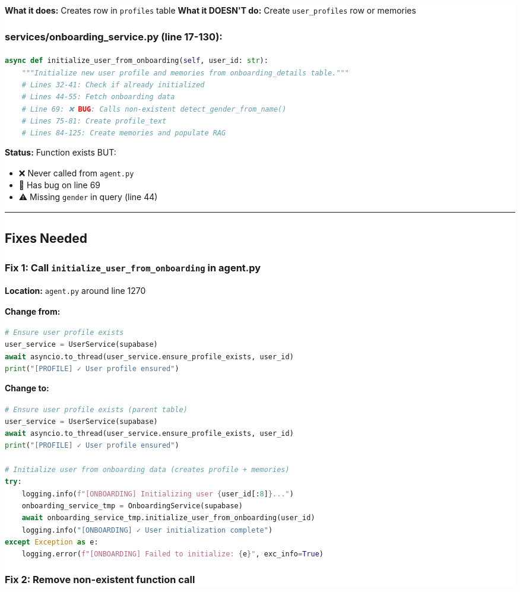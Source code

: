 **What it does:** Creates row in `profiles` table
**What it DOESN'T do:** Create `user_profiles` row or memories

### services/onboarding_service.py (line 17-130):
```python
async def initialize_user_from_onboarding(self, user_id: str):
    """Initialize new user profile and memories from onboarding_details table."""
    # Lines 32-41: Check if already initialized
    # Lines 44-55: Fetch onboarding data
    # Line 69: ❌ BUG: Calls non-existent detect_gender_from_name()
    # Lines 75-81: Create profile_text
    # Lines 84-125: Create memories and populate RAG
```

**Status:** Function exists BUT:
- ❌ Never called from `agent.py`
- 🐛 Has bug on line 69
- ⚠️ Missing `gender` in query (line 44)

---

## Fixes Needed

### Fix 1: Call `initialize_user_from_onboarding` in agent.py

**Location:** `agent.py` around line 1270

**Change from:**
```python
# Ensure user profile exists
user_service = UserService(supabase)
await asyncio.to_thread(user_service.ensure_profile_exists, user_id)
print("[PROFILE] ✓ User profile ensured")
```

**Change to:**
```python
# Ensure user profile exists (parent table)
user_service = UserService(supabase)
await asyncio.to_thread(user_service.ensure_profile_exists, user_id)
print("[PROFILE] ✓ User profile ensured")

# Initialize user from onboarding data (creates profile + memories)
try:
    logging.info(f"[ONBOARDING] Initializing user {user_id[:8]}...")
    onboarding_service_tmp = OnboardingService(supabase)
    await onboarding_service_tmp.initialize_user_from_onboarding(user_id)
    logging.info("[ONBOARDING] ✓ User initialization complete")
except Exception as e:
    logging.error(f"[ONBOARDING] Failed to initialize: {e}", exc_info=True)
```

### Fix 2: Remove non-existent function call
